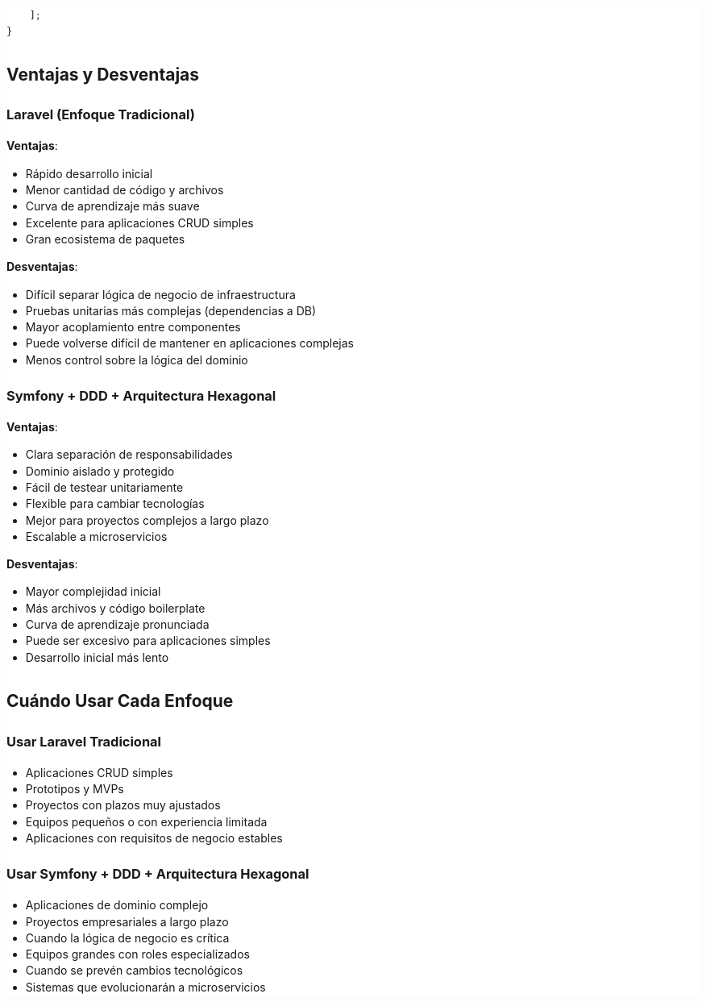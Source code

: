 ```php
    ];
}
```

## Ventajas y Desventajas

### Laravel (Enfoque Tradicional)

**Ventajas**:
- Rápido desarrollo inicial
- Menor cantidad de código y archivos
- Curva de aprendizaje más suave
- Excelente para aplicaciones CRUD simples
- Gran ecosistema de paquetes

**Desventajas**:
- Difícil separar lógica de negocio de infraestructura
- Pruebas unitarias más complejas (dependencias a DB)
- Mayor acoplamiento entre componentes
- Puede volverse difícil de mantener en aplicaciones complejas
- Menos control sobre la lógica del dominio

### Symfony + DDD + Arquitectura Hexagonal

**Ventajas**:
- Clara separación de responsabilidades
- Dominio aislado y protegido
- Fácil de testear unitariamente
- Flexible para cambiar tecnologías
- Mejor para proyectos complejos a largo plazo
- Escalable a microservicios

**Desventajas**:
- Mayor complejidad inicial
- Más archivos y código boilerplate
- Curva de aprendizaje pronunciada
- Puede ser excesivo para aplicaciones simples
- Desarrollo inicial más lento

## Cuándo Usar Cada Enfoque

### Usar Laravel Tradicional

- Aplicaciones CRUD simples
- Prototipos y MVPs
- Proyectos con plazos muy ajustados
- Equipos pequeños o con experiencia limitada
- Aplicaciones con requisitos de negocio estables

### Usar Symfony + DDD + Arquitectura Hexagonal

- Aplicaciones de dominio complejo
- Proyectos empresariales a largo plazo
- Cuando la lógica de negocio es crítica
- Equipos grandes con roles especializados
- Cuando se prevén cambios tecnológicos
- Sistemas que evolucionarán a microservicios
